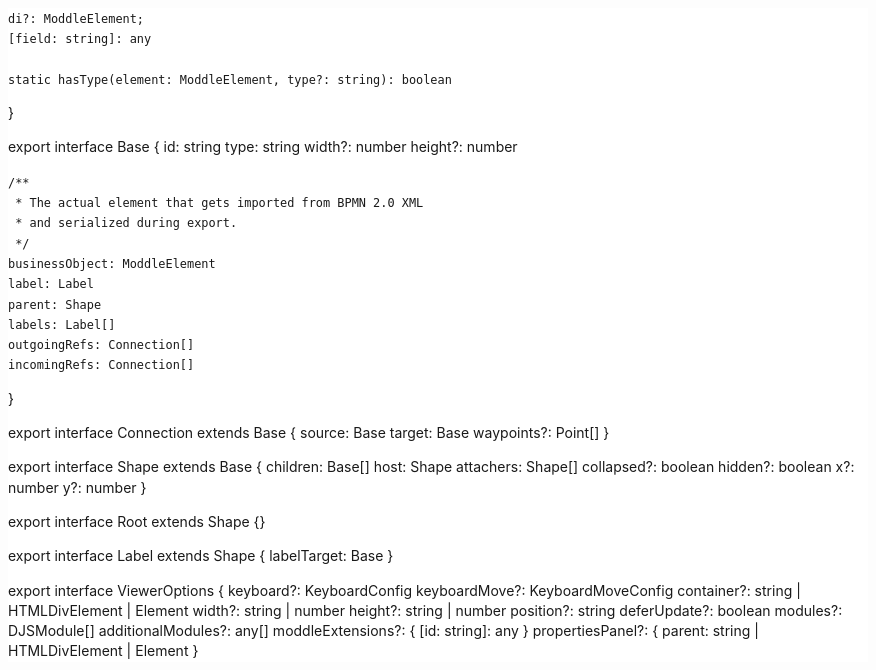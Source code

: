     di?: ModdleElement;
    [field: string]: any

    static hasType(element: ModdleElement, type?: string): boolean
  }

  export interface Base {
    id: string
    type: string
    width?: number
    height?: number

    /**
     * The actual element that gets imported from BPMN 2.0 XML
     * and serialized during export.
     */
    businessObject: ModdleElement
    label: Label
    parent: Shape
    labels: Label[]
    outgoingRefs: Connection[]
    incomingRefs: Connection[]
  }

  export interface Connection extends Base {
    source: Base
    target: Base
    waypoints?: Point[]
  }

  export interface Shape extends Base {
    children: Base[]
    host: Shape
    attachers: Shape[]
    collapsed?: boolean
    hidden?: boolean
    x?: number
    y?: number
  }

  export interface Root extends Shape {}

  export interface Label extends Shape {
    labelTarget: Base
  }

  export interface ViewerOptions {
    keyboard?: KeyboardConfig
    keyboardMove?: KeyboardMoveConfig
    container?: string | HTMLDivElement | Element
    width?: string | number
    height?: string | number
    position?: string
    deferUpdate?: boolean
    modules?: DJSModule[]
    additionalModules?: any[]
    moddleExtensions?: { [id: string]: any }
    propertiesPanel?: {
      parent: string | HTMLDivElement | Element
    }
